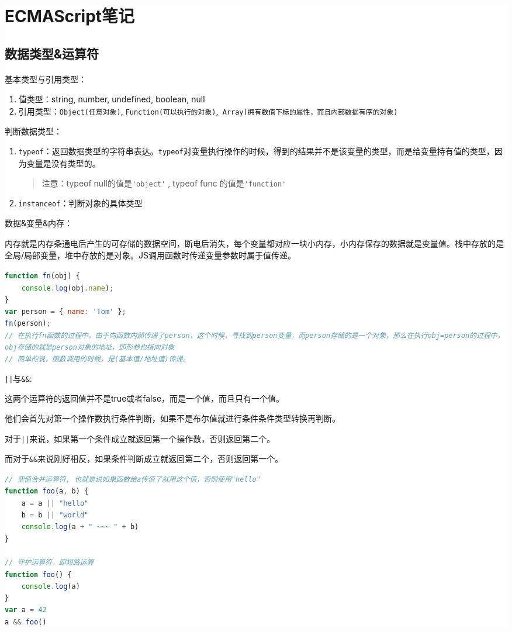# ECMAScript笔记

## 数据类型&运算符

基本类型与引用类型：

1. 值类型：string, number, undefined, boolean, null
2. 引用类型：`Object(任意对象)`, `Function(可以执行的对象)`,` Array(拥有数值下标的属性，而且内部数据有序的对象)`

判断数据类型：

1. `typeof`：返回数据类型的字符串表达。`typeof`对变量执行操作的时候，得到的结果并不是该变量的类型，而是给变量持有值的类型，因为变量是没有类型的。　

   > 注意：typeof null的值是`'object'` , typeof func 的值是`'function'`

2. `instanceof`：判断对象的具体类型

   

数据&变量&内存：

内存就是内存条通电后产生的可存储的数据空间，断电后消失，每个变量都对应一块小内存，小内存保存的数据就是变量值。栈中存放的是全局/局部变量，堆中存放的是对象。JS调用函数时传递变量参数时属于值传递。

```javascript
function fn(obj) {
    console.log(obj.name);
}
var person = { name: 'Tom' };
fn(person);
// 在执行fn函数的过程中，由于向函数内部传递了person，这个时候，寻找到person变量，而person存储的是一个对象，那么在执行obj=person的过程中，obj存储的就是person对象的地址，即形参也指向对象
// 简单的说，函数调用的时候，是(基本值/地址值)传递。
```

`||`与`&&`:

这两个运算符的返回值并不是true或者false，而是一个值，而且只有一个值。

他们会首先对第一个操作数执行条件判断，如果不是布尔值就进行条件条件类型转换再判断。

对于`||`来说，如果第一个条件成立就返回第一个操作数，否则返回第二个。

而对于`&&`来说刚好相反，如果条件判断成立就返回第二个，否则返回第一个。

```javascript
// 空值合并运算符, 也就是说如果函数给a传值了就用这个值，否则使用"hello"
function foo(a, b) {
    a = a || "hello"
    b = b || "world"
    console.log(a + " ~~~ " + b)
}

// 守护运算符，即短路运算
function foo() {
    console.log(a)
}
var a = 42
a && foo()
```

